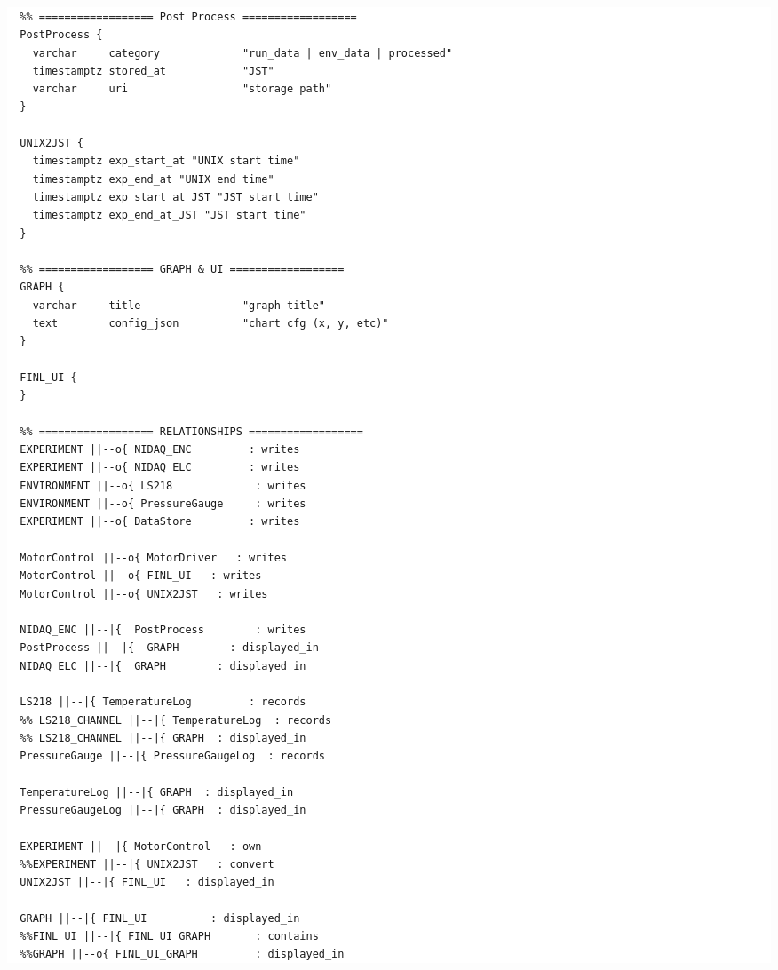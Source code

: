 ```mermaid
  %% ================== Post Process ==================
  PostProcess {
    varchar     category             "run_data | env_data | processed"
    timestamptz stored_at            "JST"
    varchar     uri                  "storage path"
  }

  UNIX2JST {
    timestamptz exp_start_at "UNIX start time"
    timestamptz exp_end_at "UNIX end time"
    timestamptz exp_start_at_JST "JST start time"
    timestamptz exp_end_at_JST "JST start time"
  }

  %% ================== GRAPH & UI ==================
  GRAPH {
    varchar     title                "graph title"
    text        config_json          "chart cfg (x, y, etc)"
  }

  FINL_UI {
  }

  %% ================== RELATIONSHIPS ==================
  EXPERIMENT ||--o{ NIDAQ_ENC         : writes
  EXPERIMENT ||--o{ NIDAQ_ELC         : writes
  ENVIRONMENT ||--o{ LS218             : writes
  ENVIRONMENT ||--o{ PressureGauge     : writes
  EXPERIMENT ||--o{ DataStore         : writes

  MotorControl ||--o{ MotorDriver   : writes
  MotorControl ||--o{ FINL_UI   : writes
  MotorControl ||--o{ UNIX2JST   : writes

  NIDAQ_ENC ||--|{  PostProcess        : writes
  PostProcess ||--|{  GRAPH        : displayed_in
  NIDAQ_ELC ||--|{  GRAPH        : displayed_in

  LS218 ||--|{ TemperatureLog         : records
  %% LS218_CHANNEL ||--|{ TemperatureLog  : records
  %% LS218_CHANNEL ||--|{ GRAPH  : displayed_in
  PressureGauge ||--|{ PressureGaugeLog  : records

  TemperatureLog ||--|{ GRAPH  : displayed_in
  PressureGaugeLog ||--|{ GRAPH  : displayed_in

  EXPERIMENT ||--|{ MotorControl   : own
  %%EXPERIMENT ||--|{ UNIX2JST   : convert
  UNIX2JST ||--|{ FINL_UI   : displayed_in

  GRAPH ||--|{ FINL_UI          : displayed_in
  %%FINL_UI ||--|{ FINL_UI_GRAPH       : contains
  %%GRAPH ||--o{ FINL_UI_GRAPH         : displayed_in
```
